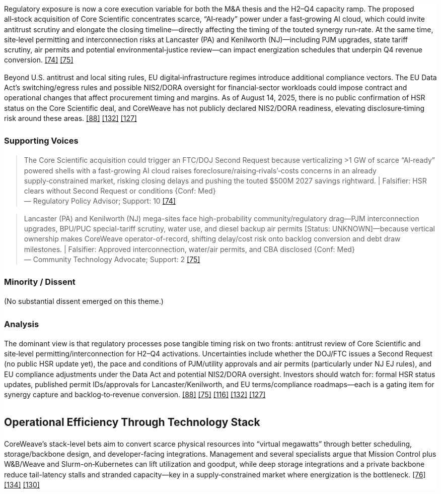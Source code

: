Regulatory exposure is now a core execution variable for both the M&A thesis and the H2–Q4 capacity ramp. The proposed all‑stock acquisition of Core Scientific concentrates scarce, “AI‑ready” power under a fast‑growing AI cloud, which could invite antitrust scrutiny and elongate the closing timeline—directly affecting the timing of the touted synergy run‑rate. At the same time, site‑level permitting and interconnection risks at Lancaster (PA) and Kenilworth (NJ)—including PJM upgrades, state tariff scrutiny, air permits and potential environmental‑justice review—can impact energization schedules that underpin Q4 revenue conversion. [[74]](#post-74) [[75]](#post-75)

Beyond U.S. antitrust and local siting rules, EU digital‑infrastructure regimes introduce additional compliance vectors. The EU Data Act’s switching/egress rules and possible NIS2/DORA oversight for financial‑sector workloads could impose contract and operational changes that affect procurement timing and margins. As of August 14, 2025, there is no public confirmation of HSR status on the Core Scientific deal, and CoreWeave has not publicly declared NIS2/DORA readiness, elevating disclosure‑timing risk around these areas. [[88]](#post-88) [[132]](#post-132) [[127]](#post-127)

### Supporting Voices

> The Core Scientific acquisition could trigger an FTC/DOJ Second Request because verticalizing >1 GW of scarce “AI‑ready” powered shells with a fast-growing AI cloud raises foreclosure/raising‑rivals’‑costs concerns in an already supply‑constrained market, risking closing delays and pushing the touted $500M 2027 savings rightward. | Falsifier: HSR clears without Second Request or conditions {Conf: Med}  
— Regulatory Policy Advisor; Support: 10 [[74]](#post-74)

> Lancaster (PA) and Kenilworth (NJ) mega-sites face high-probability community/regulatory drag—PJM interconnection upgrades, BPU/PUC special-tariff scrutiny, water use, and diesel backup air permits [Status: UNKNOWN]—because vertical ownership makes CoreWeave operator-of-record, shifting delay/cost risk onto backlog conversion and debt draw milestones. | Falsifier: Approved interconnection, water/air permits, and CBA disclosed {Conf: Med}  
— Community Technology Advocate; Support: 2 [[75]](#post-75)

### Minority / Dissent
(No substantial dissent emerged on this theme.)

### Analysis
The dominant view is that regulatory processes pose tangible timing risk on two fronts: antitrust review of Core Scientific and site‑level permitting/interconnection for H2–Q4 activations. Uncertainties include whether the DOJ/FTC issues a Second Request (no public HSR update yet), the pace and conditions of PJM/utility approvals and air permits (particularly under NJ EJ rules), and EU compliance adjustments under the Data Act and potential NIS2/DORA oversight. Investors should watch for: formal HSR status updates, published permit IDs/approvals for Lancaster/Kenilworth, and EU terms/compliance roadmaps—each is a gating item for synergy capture and backlog‑to‑revenue conversion. [[88]](#post-88) [[75]](#post-75) [[116]](#post-116) [[132]](#post-132) [[127]](#post-127)

## Operational Efficiency Through Technology Stack

CoreWeave’s stack-level bets aim to convert scarce physical resources into “virtual megawatts” through better scheduling, storage/backbone design, and developer-facing integrations. Management and several specialists argue that Mission Control plus W&B/Weave and Slurm-on‑Kubernetes can lift utilization and goodput, while deep storage integrations and a private backbone reduce tail-latency stalls and stranded capacity—key in a supply‑constrained market where energization is the bottleneck. [[76]](#post-76) [[134]](#post-134) [[130]](#post-130)

